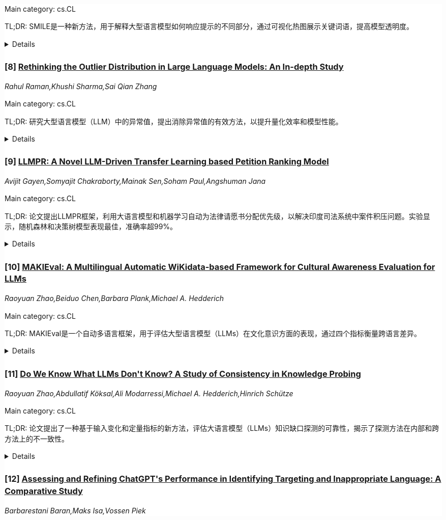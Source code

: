 Main category: cs.CL

TL;DR: SMILE是一种新方法，用于解释大型语言模型如何响应提示的不同部分，通过可视化热图展示关键词语，提高模型透明度。


<details><summary>Details</summary></details>


### [8] [Rethinking the Outlier Distribution in Large Language Models: An In-depth Study](https://arxiv.org/abs/2505.21670)
*Rahul Raman,Khushi Sharma,Sai Qian Zhang*

Main category: cs.CL

TL;DR: 研究大型语言模型（LLM）中的异常值，提出消除异常值的有效方法，以提升量化效率和模型性能。


<details><summary>Details</summary></details>


### [9] [LLMPR: A Novel LLM-Driven Transfer Learning based Petition Ranking Model](https://arxiv.org/abs/2505.21689)
*Avijit Gayen,Somyajit Chakraborty,Mainak Sen,Soham Paul,Angshuman Jana*

Main category: cs.CL

TL;DR: 论文提出LLMPR框架，利用大语言模型和机器学习自动为法律请愿书分配优先级，以解决印度司法系统中案件积压问题。实验显示，随机森林和决策树模型表现最佳，准确率超99%。


<details><summary>Details</summary></details>


### [10] [MAKIEval: A Multilingual Automatic WiKidata-based Framework for Cultural Awareness Evaluation for LLMs](https://arxiv.org/abs/2505.21693)
*Raoyuan Zhao,Beiduo Chen,Barbara Plank,Michael A. Hedderich*

Main category: cs.CL

TL;DR: MAKIEval是一个自动多语言框架，用于评估大型语言模型（LLMs）在文化意识方面的表现，通过四个指标衡量跨语言差异。


<details><summary>Details</summary></details>


### [11] [Do We Know What LLMs Don't Know? A Study of Consistency in Knowledge Probing](https://arxiv.org/abs/2505.21701)
*Raoyuan Zhao,Abdullatif Köksal,Ali Modarressi,Michael A. Hedderich,Hinrich Schütze*

Main category: cs.CL

TL;DR: 论文提出了一种基于输入变化和定量指标的新方法，评估大语言模型（LLMs）知识缺口探测的可靠性，揭示了探测方法在内部和跨方法上的不一致性。


<details><summary>Details</summary></details>


### [12] [Assessing and Refining ChatGPT's Performance in Identifying Targeting and Inappropriate Language: A Comparative Study](https://arxiv.org/abs/2505.21710)
*Barbarestani Baran,Maks Isa,Vossen Piek*
